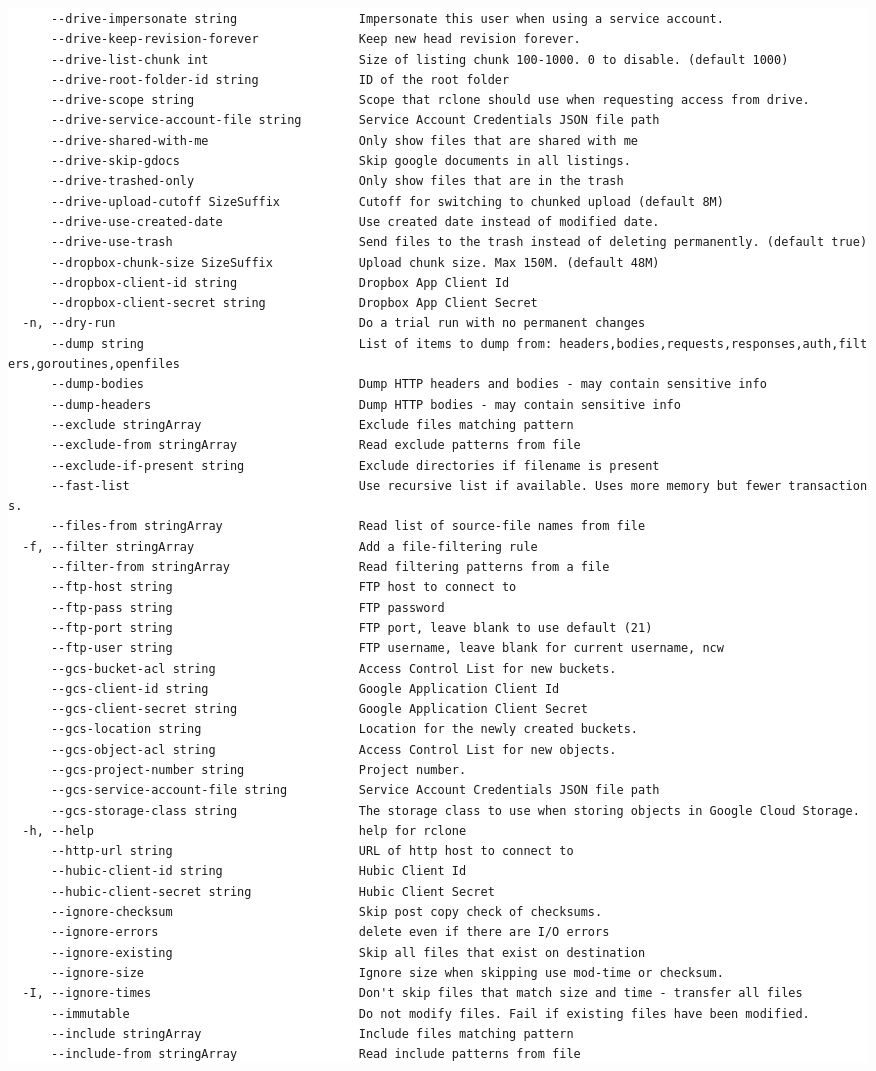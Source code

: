 ```
      --drive-impersonate string                 Impersonate this user when using a service account.
      --drive-keep-revision-forever              Keep new head revision forever.
      --drive-list-chunk int                     Size of listing chunk 100-1000. 0 to disable. (default 1000)
      --drive-root-folder-id string              ID of the root folder
      --drive-scope string                       Scope that rclone should use when requesting access from drive.
      --drive-service-account-file string        Service Account Credentials JSON file path
      --drive-shared-with-me                     Only show files that are shared with me
      --drive-skip-gdocs                         Skip google documents in all listings.
      --drive-trashed-only                       Only show files that are in the trash
      --drive-upload-cutoff SizeSuffix           Cutoff for switching to chunked upload (default 8M)
      --drive-use-created-date                   Use created date instead of modified date.
      --drive-use-trash                          Send files to the trash instead of deleting permanently. (default true)
      --dropbox-chunk-size SizeSuffix            Upload chunk size. Max 150M. (default 48M)
      --dropbox-client-id string                 Dropbox App Client Id
      --dropbox-client-secret string             Dropbox App Client Secret
  -n, --dry-run                                  Do a trial run with no permanent changes
      --dump string                              List of items to dump from: headers,bodies,requests,responses,auth,filters,goroutines,openfiles
      --dump-bodies                              Dump HTTP headers and bodies - may contain sensitive info
      --dump-headers                             Dump HTTP bodies - may contain sensitive info
      --exclude stringArray                      Exclude files matching pattern
      --exclude-from stringArray                 Read exclude patterns from file
      --exclude-if-present string                Exclude directories if filename is present
      --fast-list                                Use recursive list if available. Uses more memory but fewer transactions.
      --files-from stringArray                   Read list of source-file names from file
  -f, --filter stringArray                       Add a file-filtering rule
      --filter-from stringArray                  Read filtering patterns from a file
      --ftp-host string                          FTP host to connect to
      --ftp-pass string                          FTP password
      --ftp-port string                          FTP port, leave blank to use default (21)
      --ftp-user string                          FTP username, leave blank for current username, ncw
      --gcs-bucket-acl string                    Access Control List for new buckets.
      --gcs-client-id string                     Google Application Client Id
      --gcs-client-secret string                 Google Application Client Secret
      --gcs-location string                      Location for the newly created buckets.
      --gcs-object-acl string                    Access Control List for new objects.
      --gcs-project-number string                Project number.
      --gcs-service-account-file string          Service Account Credentials JSON file path
      --gcs-storage-class string                 The storage class to use when storing objects in Google Cloud Storage.
  -h, --help                                     help for rclone
      --http-url string                          URL of http host to connect to
      --hubic-client-id string                   Hubic Client Id
      --hubic-client-secret string               Hubic Client Secret
      --ignore-checksum                          Skip post copy check of checksums.
      --ignore-errors                            delete even if there are I/O errors
      --ignore-existing                          Skip all files that exist on destination
      --ignore-size                              Ignore size when skipping use mod-time or checksum.
  -I, --ignore-times                             Don't skip files that match size and time - transfer all files
      --immutable                                Do not modify files. Fail if existing files have been modified.
      --include stringArray                      Include files matching pattern
      --include-from stringArray                 Read include patterns from file
```